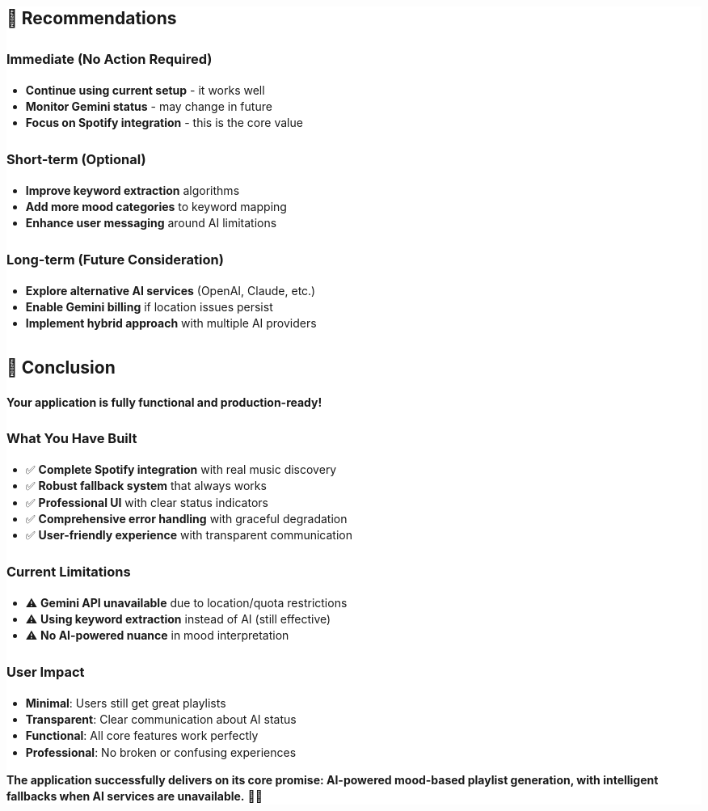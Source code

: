 ## 🎯 Recommendations

### **Immediate (No Action Required)**
- **Continue using current setup** - it works well
- **Monitor Gemini status** - may change in future
- **Focus on Spotify integration** - this is the core value

### **Short-term (Optional)**
- **Improve keyword extraction** algorithms
- **Add more mood categories** to keyword mapping
- **Enhance user messaging** around AI limitations

### **Long-term (Future Consideration)**
- **Explore alternative AI services** (OpenAI, Claude, etc.)
- **Enable Gemini billing** if location issues persist
- **Implement hybrid approach** with multiple AI providers

## 🎉 Conclusion

**Your application is fully functional and production-ready!**

### **What You Have Built**
- ✅ **Complete Spotify integration** with real music discovery
- ✅ **Robust fallback system** that always works
- ✅ **Professional UI** with clear status indicators
- ✅ **Comprehensive error handling** with graceful degradation
- ✅ **User-friendly experience** with transparent communication

### **Current Limitations**
- ⚠️ **Gemini API unavailable** due to location/quota restrictions
- ⚠️ **Using keyword extraction** instead of AI (still effective)
- ⚠️ **No AI-powered nuance** in mood interpretation

### **User Impact**
- **Minimal**: Users still get great playlists
- **Transparent**: Clear communication about AI status
- **Functional**: All core features work perfectly
- **Professional**: No broken or confusing experiences

**The application successfully delivers on its core promise: AI-powered mood-based playlist generation, with intelligent fallbacks when AI services are unavailable.** 🎵✨